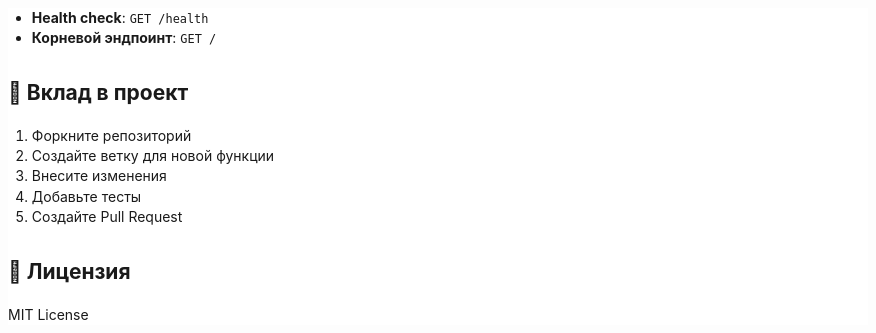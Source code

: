 - **Health check**: `GET /health`
- **Корневой эндпоинт**: `GET /`

## 🤝 Вклад в проект

1. Форкните репозиторий
2. Создайте ветку для новой функции
3. Внесите изменения
4. Добавьте тесты
5. Создайте Pull Request

## 📄 Лицензия

MIT License 
